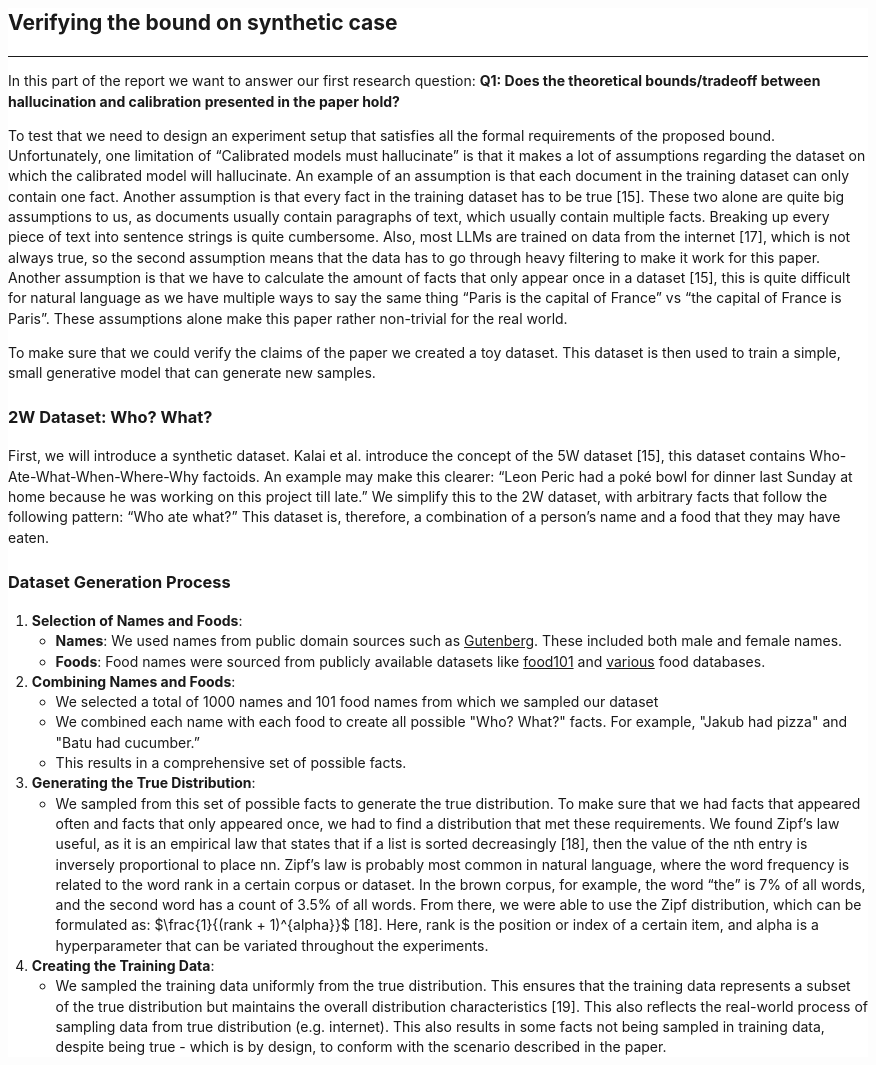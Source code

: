 ## Verifying the bound on synthetic case

---

In this part of the report we want to answer our first research question: **Q1: Does the theoretical bounds/tradeoff between hallucination and calibration presented in the paper hold?**

To test that we need to design an experiment setup that satisfies all the formal requirements of the proposed bound. Unfortunately, one limitation of “Calibrated models must hallucinate” is that it makes a lot of assumptions regarding the dataset on which the calibrated model will hallucinate. An example of an assumption is that each document in the training dataset can only contain one fact. Another assumption is that every fact in the training dataset has to be true [15]. These two alone are quite big assumptions to us, as documents usually contain paragraphs of text, which usually contain multiple facts. Breaking up every piece of text into sentence strings is quite cumbersome. Also, most LLMs are trained on data from the internet [17], which is not always true, so the second assumption means that the data has to go through heavy filtering to make it work for this paper. Another assumption is that we have to calculate the amount of facts that only appear once in a dataset [15], this is quite difficult for natural language as we have multiple ways to say the same thing “Paris is the capital of France” vs “the capital of France is Paris”. These assumptions alone make this paper rather non-trivial for the real world. 

To make sure that we could verify the claims of the paper we created a toy dataset. This dataset is then used to train a simple, small generative model that can generate new samples.

### 2W Dataset: Who? What?

First, we will introduce a synthetic dataset. Kalai et al. introduce the concept of the 5W dataset [15], this dataset contains Who-Ate-What-When-Where-Why factoids. An example may make this clearer: “Leon Peric had a poké bowl for dinner last Sunday at home because he was working on this project till late.” We simplify this to the 2W dataset, with arbitrary facts that follow the following pattern: “Who ate what?” This dataset is, therefore, a combination of a person’s name and a food that they may have eaten.

### **Dataset Generation Process**

1. **Selection of Names and Foods**:
    - **Names**: We used names from public domain sources such as [Gutenberg](https://www.gutenberg.org/). These included both male and female names.
    - **Foods**: Food names were sourced from publicly available datasets like [food101](https://huggingface.co/datasets/food101) and [various](http://www.ivl.disco.unimib.it/activities/food524db/) food databases.
2. **Combining Names and Foods**:
    - We selected a total of 1000 names and 101 food names from which we sampled our dataset
    - We combined each name with each food to create all possible "Who? What?" facts. For example, "Jakub had pizza" and "Batu had cucumber.”
    - This results in a comprehensive set of possible facts.
3. **Generating the True Distribution**:
    - We sampled from this set of possible facts to generate the true distribution. To make sure that we had facts that appeared often and facts that only appeared once, we had to find a distribution that met these requirements. We found Zipf’s law useful, as it is an empirical law that states that if a list is sorted decreasingly [18], then the value of the nth entry is inversely proportional to place nn﻿. Zipf’s law is probably most common in natural language, where the word frequency is related to the word rank in a certain corpus or dataset. In the brown corpus, for example, the word “the” is 7% of all words, and the second word has a count of 3.5% of all words. From there, we were able to use the Zipf distribution, which can be formulated as: $\frac{1}{(rank + 1)^{alpha}}$ [18]. Here, rank is the position or index of a certain item, and alpha is a hyperparameter that can be variated throughout the experiments.
4. **Creating the Training Data**:
    - We sampled the training data uniformly from the true distribution. This ensures that the training data represents a subset of the true distribution but maintains the overall distribution characteristics [19]. This also reflects the real-world process of sampling data from true distribution (e.g. internet). This also results in some facts not being sampled in training data, despite being true - which is by design, to conform with the scenario described in the paper.

